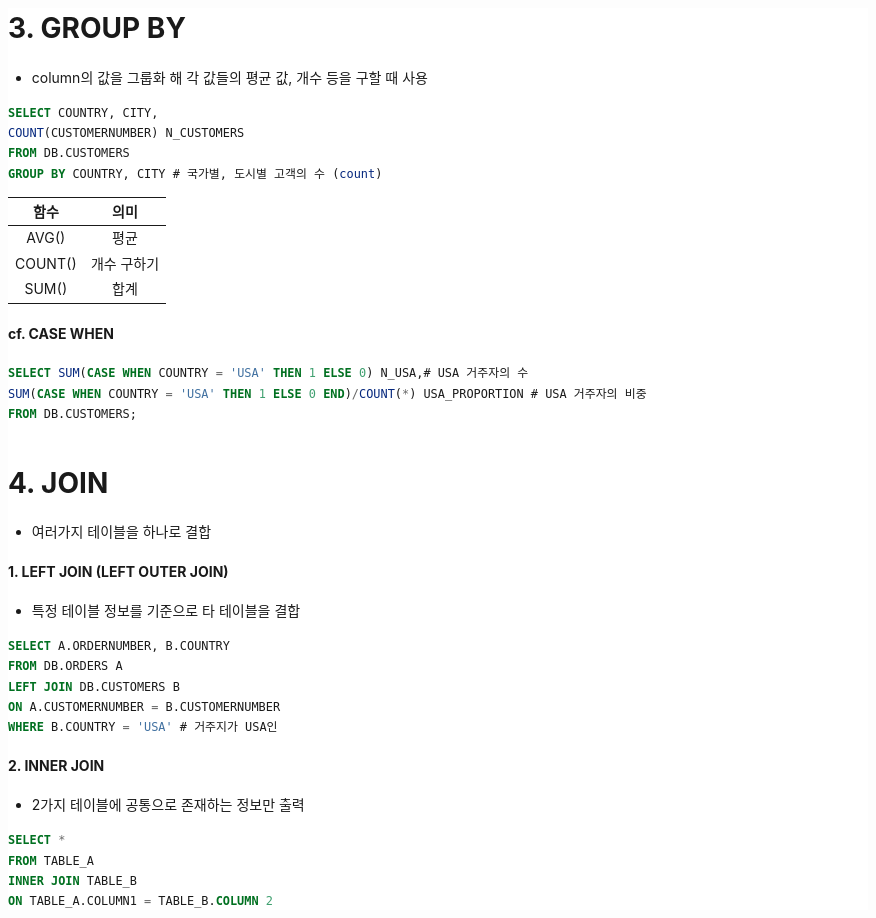 # 3. GROUP BY

* column의 값을 그룹화 해 각 값들의 평균 값, 개수 등을 구할 때 사용

```sql
SELECT COUNTRY, CITY,
COUNT(CUSTOMERNUMBER) N_CUSTOMERS
FROM DB.CUSTOMERS
GROUP BY COUNTRY, CITY # 국가별, 도시별 고객의 수 (count)
```

|  함수   |    의미     |
| :-----: | :---------: |
|  AVG()  |    평균     |
| COUNT() | 개수 구하기 |
|  SUM()  |    합계     |

#### cf. CASE WHEN 



```sql
SELECT SUM(CASE WHEN COUNTRY = 'USA' THEN 1 ELSE 0) N_USA,# USA 거주자의 수 
SUM(CASE WHEN COUNTRY = 'USA' THEN 1 ELSE 0 END)/COUNT(*) USA_PROPORTION # USA 거주자의 비중
FROM DB.CUSTOMERS;
```

# 4. JOIN

* 여러가지 테이블을 하나로 결합 

#### 1. LEFT JOIN (LEFT OUTER JOIN)

* 특정 테이블 정보를 기준으로 타 테이블을 결합 

```sql
SELECT A.ORDERNUMBER, B.COUNTRY
FROM DB.ORDERS A
LEFT JOIN DB.CUSTOMERS B
ON A.CUSTOMERNUMBER = B.CUSTOMERNUMBER
WHERE B.COUNTRY = 'USA' # 거주지가 USA인
```

#### 2. INNER JOIN

* 2가지 테이블에 공통으로 존재하는 정보만 출력 

```sql
SELECT *
FROM TABLE_A
INNER JOIN TABLE_B
ON TABLE_A.COLUMN1 = TABLE_B.COLUMN 2
```
